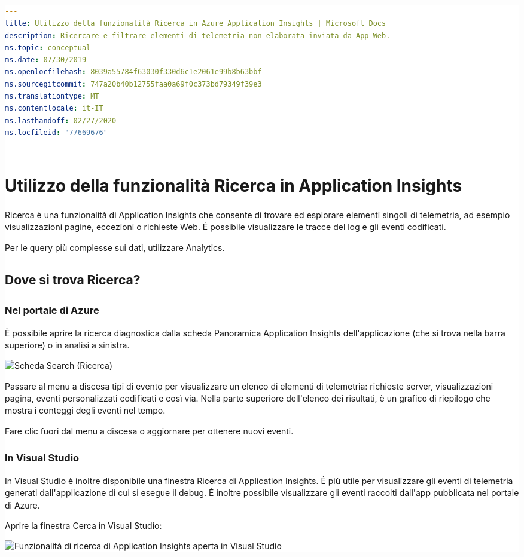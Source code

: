 ```yaml
---
title: Utilizzo della funzionalità Ricerca in Azure Application Insights | Microsoft Docs
description: Ricercare e filtrare elementi di telemetria non elaborata inviata da App Web.
ms.topic: conceptual
ms.date: 07/30/2019
ms.openlocfilehash: 8039a55784f63030f330d6c1e2061e99b8b63bbf
ms.sourcegitcommit: 747a20b40b12755faa0a69f0c373bd79349f39e3
ms.translationtype: MT
ms.contentlocale: it-IT
ms.lasthandoff: 02/27/2020
ms.locfileid: "77669676"
---
```

# <a name="using-search-in-application-insights"></a>Utilizzo della funzionalità Ricerca in Application Insights

Ricerca è una funzionalità di [Application Insights](../../azure-monitor/app/app-insights-overview.md) che consente di trovare ed esplorare elementi singoli di telemetria, ad esempio visualizzazioni pagine, eccezioni o richieste Web. È possibile visualizzare le tracce del log e gli eventi codificati.

Per le query più complesse sui dati, utilizzare [Analytics](../../azure-monitor/log-query/get-started-portal.md).

## <a name="where-do-you-see-search"></a>Dove si trova Ricerca?

### <a name="in-the-azure-portal"></a>Nel portale di Azure

È possibile aprire la ricerca diagnostica dalla scheda Panoramica Application Insights dell'applicazione (che si trova nella barra superiore) o in analisi a sinistra.

![Scheda Search (Ricerca)](./media/diagnostic-search/view-custom-events.png)

Passare al menu a discesa tipi di evento per visualizzare un elenco di elementi di telemetria: richieste server, visualizzazioni pagina, eventi personalizzati codificati e così via. Nella parte superiore dell'elenco dei risultati, è un grafico di riepilogo che mostra i conteggi degli eventi nel tempo.

Fare clic fuori dal menu a discesa o aggiornare per ottenere nuovi eventi.

### <a name="in-visual-studio"></a>In Visual Studio

In Visual Studio è inoltre disponibile una finestra Ricerca di Application Insights. È più utile per visualizzare gli eventi di telemetria generati dall'applicazione di cui si esegue il debug. È inoltre possibile visualizzare gli eventi raccolti dall'app pubblicata nel portale di Azure.

Aprire la finestra Cerca in Visual Studio:

![Funzionalità di ricerca di Application Insights aperta in Visual Studio](./media/diagnostic-search/32.png)

